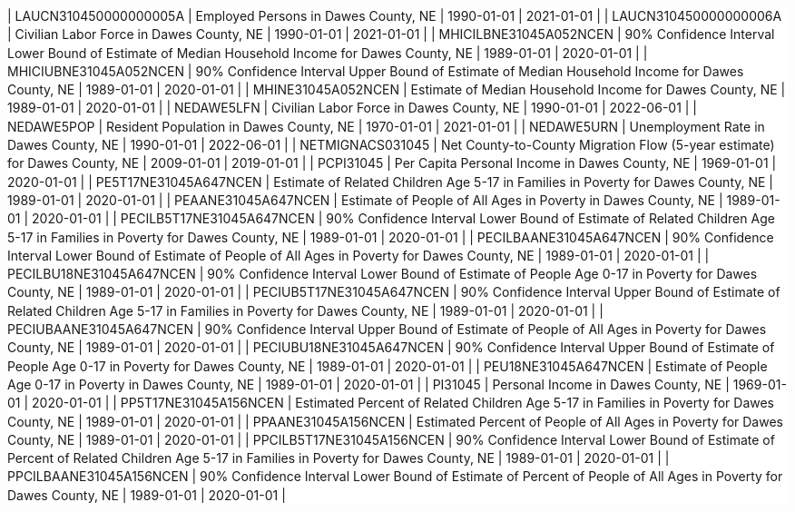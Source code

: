 | LAUCN310450000000005A     | Employed Persons in Dawes County, NE                                                                                                                                      | 1990-01-01          | 2021-01-01        |
| LAUCN310450000000006A     | Civilian Labor Force in Dawes County, NE                                                                                                                                  | 1990-01-01          | 2021-01-01        |
| MHICILBNE31045A052NCEN    | 90% Confidence Interval Lower Bound of Estimate of Median Household Income for Dawes County, NE                                                                           | 1989-01-01          | 2020-01-01        |
| MHICIUBNE31045A052NCEN    | 90% Confidence Interval Upper Bound of Estimate of Median Household Income for Dawes County, NE                                                                           | 1989-01-01          | 2020-01-01        |
| MHINE31045A052NCEN        | Estimate of Median Household Income for Dawes County, NE                                                                                                                  | 1989-01-01          | 2020-01-01        |
| NEDAWE5LFN                | Civilian Labor Force in Dawes County, NE                                                                                                                                  | 1990-01-01          | 2022-06-01        |
| NEDAWE5POP                | Resident Population in Dawes County, NE                                                                                                                                   | 1970-01-01          | 2021-01-01        |
| NEDAWE5URN                | Unemployment Rate in Dawes County, NE                                                                                                                                     | 1990-01-01          | 2022-06-01        |
| NETMIGNACS031045          | Net County-to-County Migration Flow (5-year estimate) for Dawes County, NE                                                                                                | 2009-01-01          | 2019-01-01        |
| PCPI31045                 | Per Capita Personal Income in Dawes County, NE                                                                                                                            | 1969-01-01          | 2020-01-01        |
| PE5T17NE31045A647NCEN     | Estimate of Related Children Age 5-17 in Families in Poverty for Dawes County, NE                                                                                         | 1989-01-01          | 2020-01-01        |
| PEAANE31045A647NCEN       | Estimate of People of All Ages in Poverty in Dawes County, NE                                                                                                             | 1989-01-01          | 2020-01-01        |
| PECILB5T17NE31045A647NCEN | 90% Confidence Interval Lower Bound of Estimate of Related Children Age 5-17 in Families in Poverty for Dawes County, NE                                                  | 1989-01-01          | 2020-01-01        |
| PECILBAANE31045A647NCEN   | 90% Confidence Interval Lower Bound of Estimate of People of All Ages in Poverty for Dawes County, NE                                                                     | 1989-01-01          | 2020-01-01        |
| PECILBU18NE31045A647NCEN  | 90% Confidence Interval Lower Bound of Estimate of People Age 0-17 in Poverty for Dawes County, NE                                                                        | 1989-01-01          | 2020-01-01        |
| PECIUB5T17NE31045A647NCEN | 90% Confidence Interval Upper Bound of Estimate of Related Children Age 5-17 in Families in Poverty for Dawes County, NE                                                  | 1989-01-01          | 2020-01-01        |
| PECIUBAANE31045A647NCEN   | 90% Confidence Interval Upper Bound of Estimate of People of All Ages in Poverty for Dawes County, NE                                                                     | 1989-01-01          | 2020-01-01        |
| PECIUBU18NE31045A647NCEN  | 90% Confidence Interval Upper Bound of Estimate of People Age 0-17 in Poverty for Dawes County, NE                                                                        | 1989-01-01          | 2020-01-01        |
| PEU18NE31045A647NCEN      | Estimate of People Age 0-17 in Poverty in Dawes County, NE                                                                                                                | 1989-01-01          | 2020-01-01        |
| PI31045                   | Personal Income in Dawes County, NE                                                                                                                                       | 1969-01-01          | 2020-01-01        |
| PP5T17NE31045A156NCEN     | Estimated Percent of Related Children Age 5-17 in Families in Poverty for Dawes County, NE                                                                                | 1989-01-01          | 2020-01-01        |
| PPAANE31045A156NCEN       | Estimated Percent of People of All Ages in Poverty for Dawes County, NE                                                                                                   | 1989-01-01          | 2020-01-01        |
| PPCILB5T17NE31045A156NCEN | 90% Confidence Interval Lower Bound of Estimate of Percent of Related Children Age 5-17 in Families in Poverty for Dawes County, NE                                       | 1989-01-01          | 2020-01-01        |
| PPCILBAANE31045A156NCEN   | 90% Confidence Interval Lower Bound of Estimate of Percent of People of All Ages in Poverty for Dawes County, NE                                                          | 1989-01-01          | 2020-01-01        |